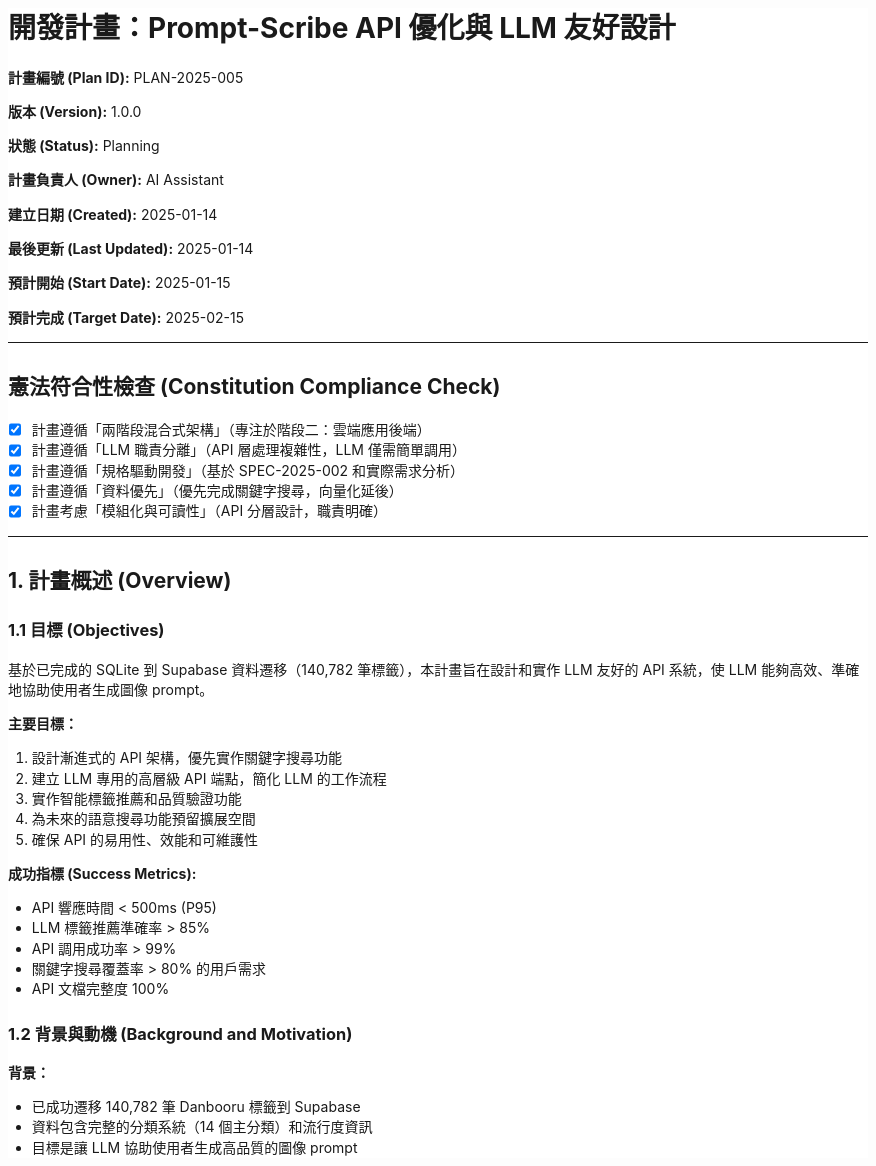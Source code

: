 # 開發計畫：Prompt-Scribe API 優化與 LLM 友好設計

**計畫編號 (Plan ID):** PLAN-2025-005

**版本 (Version):** 1.0.0

**狀態 (Status):** Planning

**計畫負責人 (Owner):** AI Assistant

**建立日期 (Created):** 2025-01-14

**最後更新 (Last Updated):** 2025-01-14

**預計開始 (Start Date):** 2025-01-15

**預計完成 (Target Date):** 2025-02-15

---

## 憲法符合性檢查 (Constitution Compliance Check)

- [x] 計畫遵循「兩階段混合式架構」（專注於階段二：雲端應用後端）
- [x] 計畫遵循「LLM 職責分離」（API 層處理複雜性，LLM 僅需簡單調用）
- [x] 計畫遵循「規格驅動開發」（基於 SPEC-2025-002 和實際需求分析）
- [x] 計畫遵循「資料優先」（優先完成關鍵字搜尋，向量化延後）
- [x] 計畫考慮「模組化與可讀性」（API 分層設計，職責明確）

---

## 1. 計畫概述 (Overview)

### 1.1 目標 (Objectives)

基於已完成的 SQLite 到 Supabase 資料遷移（140,782 筆標籤），本計畫旨在設計和實作 LLM 友好的 API 系統，使 LLM 能夠高效、準確地協助使用者生成圖像 prompt。

**主要目標：**
1. 設計漸進式的 API 架構，優先實作關鍵字搜尋功能
2. 建立 LLM 專用的高層級 API 端點，簡化 LLM 的工作流程
3. 實作智能標籤推薦和品質驗證功能
4. 為未來的語意搜尋功能預留擴展空間
5. 確保 API 的易用性、效能和可維護性

**成功指標 (Success Metrics):**
- API 響應時間 < 500ms (P95)
- LLM 標籤推薦準確率 > 85%
- API 調用成功率 > 99%
- 關鍵字搜尋覆蓋率 > 80% 的用戶需求
- API 文檔完整度 100%

### 1.2 背景與動機 (Background and Motivation)

**背景：**
- 已成功遷移 140,782 筆 Danbooru 標籤到 Supabase
- 資料包含完整的分類系統（14 個主分類）和流行度資訊
- 目標是讓 LLM 協助使用者生成高品質的圖像 prompt
